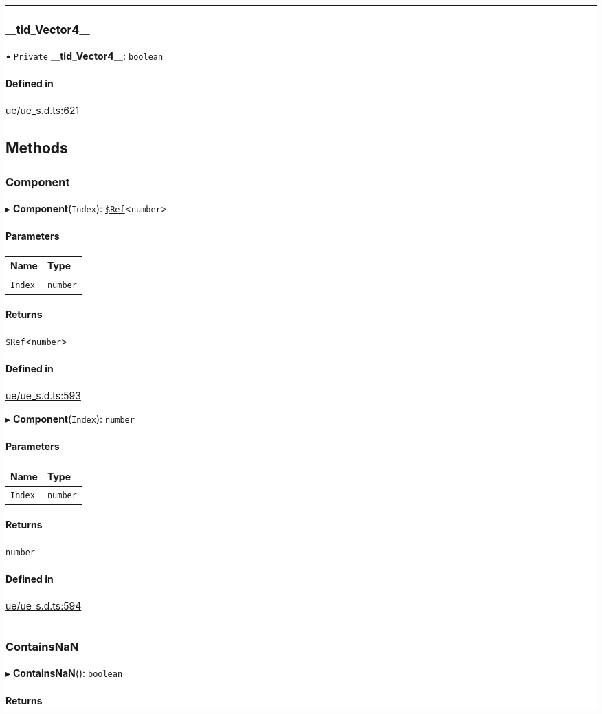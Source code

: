 ___

### \_\_tid\_Vector4\_\_

• `Private` **\_\_tid\_Vector4\_\_**: `boolean`

#### Defined in

[ue/ue_s.d.ts:621](https://github.com/YugMetaverse/yug_typings/blob/b7d9b19/ue/ue_s.d.ts#L621)

## Methods

### Component

▸ **Component**(`Index`): [`$Ref`](../interfaces/puerts._Ref.md)<`number`\>

#### Parameters

| Name | Type |
| :------ | :------ |
| `Index` | `number` |

#### Returns

[`$Ref`](../interfaces/puerts._Ref.md)<`number`\>

#### Defined in

[ue/ue_s.d.ts:593](https://github.com/YugMetaverse/yug_typings/blob/b7d9b19/ue/ue_s.d.ts#L593)

▸ **Component**(`Index`): `number`

#### Parameters

| Name | Type |
| :------ | :------ |
| `Index` | `number` |

#### Returns

`number`

#### Defined in

[ue/ue_s.d.ts:594](https://github.com/YugMetaverse/yug_typings/blob/b7d9b19/ue/ue_s.d.ts#L594)

___

### ContainsNaN

▸ **ContainsNaN**(): `boolean`

#### Returns
